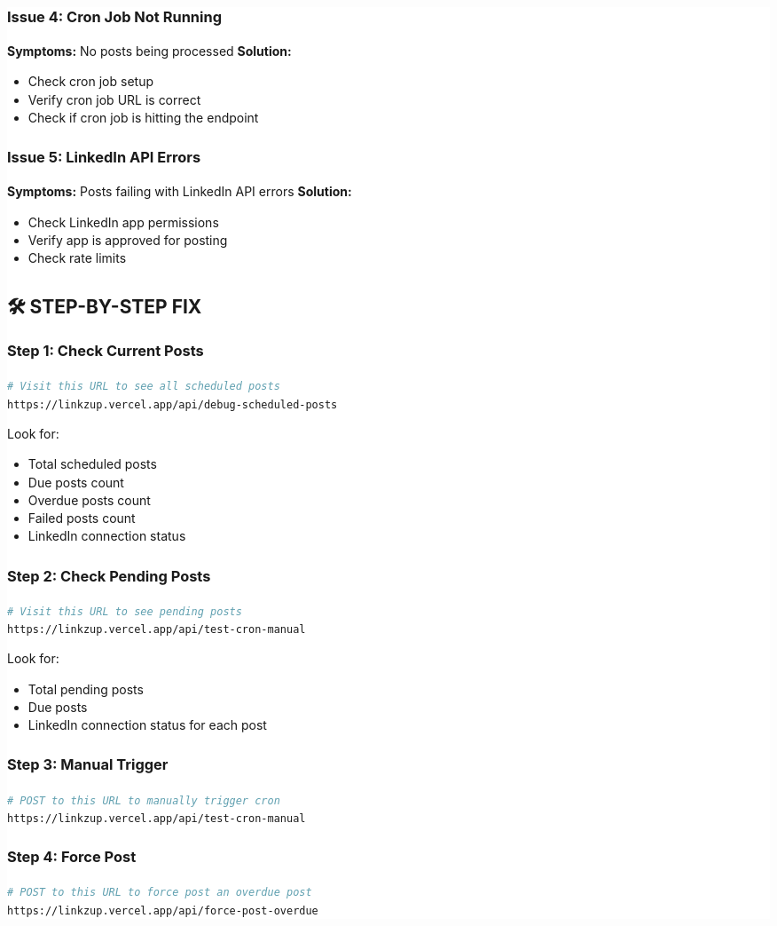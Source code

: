 ### Issue 4: Cron Job Not Running
**Symptoms:** No posts being processed
**Solution:**
- Check cron job setup
- Verify cron job URL is correct
- Check if cron job is hitting the endpoint

### Issue 5: LinkedIn API Errors
**Symptoms:** Posts failing with LinkedIn API errors
**Solution:**
- Check LinkedIn app permissions
- Verify app is approved for posting
- Check rate limits

## 🛠️ STEP-BY-STEP FIX

### Step 1: Check Current Posts
```bash
# Visit this URL to see all scheduled posts
https://linkzup.vercel.app/api/debug-scheduled-posts
```

Look for:
- Total scheduled posts
- Due posts count
- Overdue posts count
- Failed posts count
- LinkedIn connection status

### Step 2: Check Pending Posts
```bash
# Visit this URL to see pending posts
https://linkzup.vercel.app/api/test-cron-manual
```

Look for:
- Total pending posts
- Due posts
- LinkedIn connection status for each post

### Step 3: Manual Trigger
```bash
# POST to this URL to manually trigger cron
https://linkzup.vercel.app/api/test-cron-manual
```

### Step 4: Force Post
```bash
# POST to this URL to force post an overdue post
https://linkzup.vercel.app/api/force-post-overdue
```
